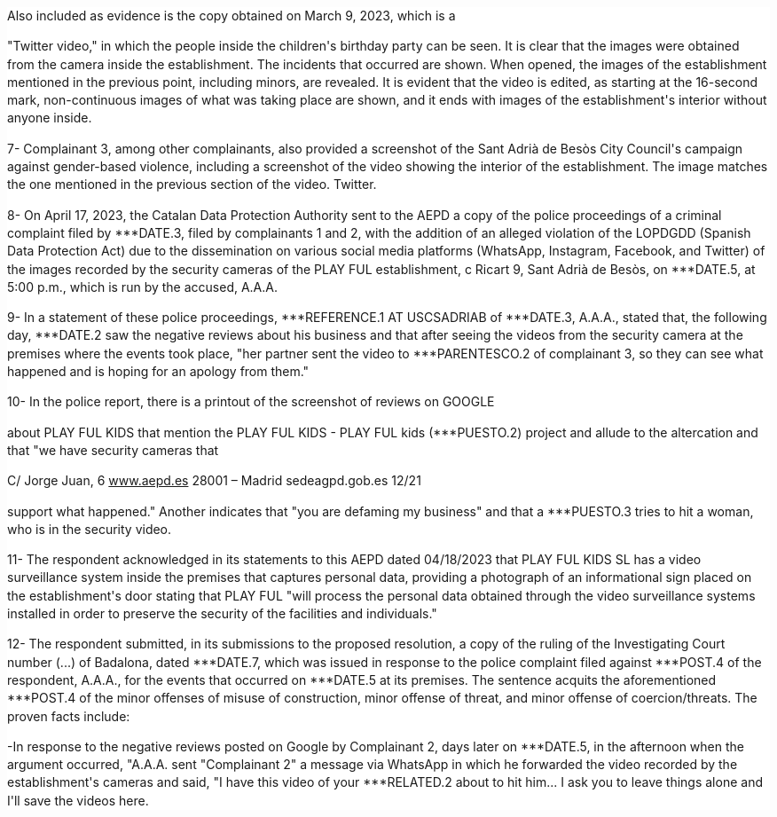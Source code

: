 Also included as evidence is the copy obtained on March 9, 2023, which is a

"Twitter video," in which the people inside the children's birthday party can be seen. It is clear that the images were obtained from the camera inside the establishment. The incidents that occurred are shown. When opened, the images of the establishment mentioned in the previous point, including minors, are revealed. It is evident that the video is edited, as starting at the 16-second mark, non-continuous images of what was taking place are shown, and it ends with images of the establishment's interior without anyone inside.

7- Complainant 3, among other complainants, also provided a screenshot of the Sant Adrià de Besòs City Council's campaign against gender-based violence, including a screenshot of the video showing the interior of the establishment. The image matches the one mentioned in the previous section of the video.
Twitter.

8- On April 17, 2023, the Catalan Data Protection Authority sent to the AEPD a copy of the police proceedings of a criminal complaint filed by \*\*\*DATE.3, filed by complainants 1 and 2, with the addition of an alleged violation of the LOPDGDD (Spanish Data Protection Act) due to the dissemination on various social media platforms (WhatsApp, Instagram, Facebook, and Twitter) of the images recorded by the security cameras of the PLAY FUL establishment, c Ricart 9, Sant Adrià de Besòs, on \*\*\*DATE.5, at 5:00 p.m., which is run by the accused, A.A.A.

9- In a statement of these police proceedings, \*\*\*REFERENCE.1 AT
USCSADRIAB of \*\*\*DATE.3, A.A.A., stated that, the following day, \*\*\*DATE.2 saw the negative reviews about his business and that after seeing the videos from the security camera at the premises where the events took place, "her partner sent the video to \*\*\*PARENTESCO.2 of complainant 3, so they can see what happened and is hoping for an apology from them."

10- In the police report, there is a printout of the screenshot of reviews on GOOGLE

about PLAY FUL KIDS that mention the PLAY FUL KIDS - PLAY FUL kids
(\*\*\*PUESTO.2) project and allude to the altercation and that "we have security cameras that

C/ Jorge Juan, 6 www.aepd.es
28001 – Madrid sedeagpd.gob.es 12/21

support what happened." Another indicates that "you are defaming my business" and that a
\*\*\*PUESTO.3 tries to hit a woman, who is in the security video.

11- The respondent acknowledged in its statements to this AEPD dated 04/18/2023 that PLAY FUL KIDS SL has a video surveillance system inside the premises that captures personal data, providing a photograph of an informational sign placed on the establishment's door stating that PLAY FUL "will process the personal data obtained through the video surveillance systems installed in order to preserve the security of the facilities and individuals."

12- The respondent submitted, in its submissions to the proposed resolution, a copy of the ruling of the Investigating Court number (...) of Badalona, dated \*\*\*DATE.7, which was issued in response to the police complaint filed against \*\*\*POST.4 of the respondent, A.A.A., for the events that occurred on \*\*\*DATE.5 at its premises. The sentence
acquits the aforementioned \*\*\*POST.4 of the minor offenses of misuse of construction, minor offense of threat, and minor offense of coercion/threats. The proven facts include:

-In response to the negative reviews posted on Google by Complainant 2, days later
on \*\*\*DATE.5, in the afternoon when the argument occurred, "A.A.A. sent "Complainant 2" a message via WhatsApp in which he forwarded the video recorded
by the establishment's cameras and said, "I have this video of your \*\*\*RELATED.2 about to hit him... I ask you to leave things alone and I'll save the videos here.
